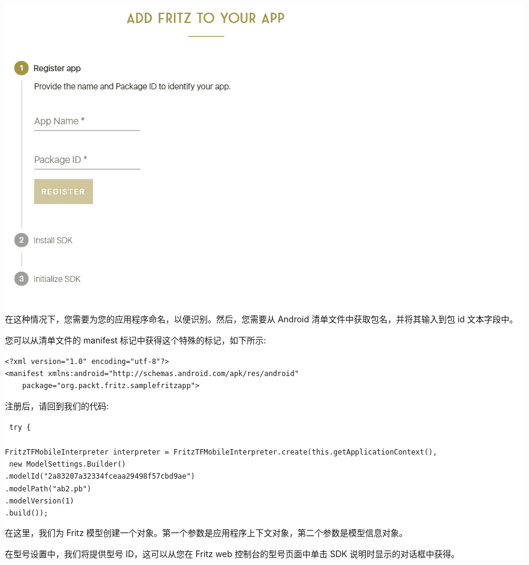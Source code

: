 ![](img/18a86293-cbf8-4227-84f3-e8a3d5b44beb.png)

在这种情况下，您需要为您的应用程序命名，以便识别。然后，您需要从 Android 清单文件中获取包名，并将其输入到包 id 文本字段中。

您可以从清单文件的 manifest 标记中获得这个特殊的标记，如下所示:

```
<?xml version="1.0" encoding="utf-8"?>
<manifest xmlns:android="http://schemas.android.com/apk/res/android"
    package="org.packt.fritz.samplefritzapp">
```

注册后，请回到我们的代码:

```
 try {

FritzTFMobileInterpreter interpreter = FritzTFMobileInterpreter.create(this.getApplicationContext(),
 new ModelSettings.Builder()
.modelId("2a83207a32334fceaa29498f57cbd9ae")
.modelPath("ab2.pb")
.modelVersion(1)
.build());
```

在这里，我们为 Fritz 模型创建一个对象。第一个参数是应用程序上下文对象，第二个参数是模型信息对象。

在型号设置中，我们将提供型号 ID，这可以从您在 Fritz web 控制台的型号页面中单击 SDK 说明时显示的对话框中获得。
